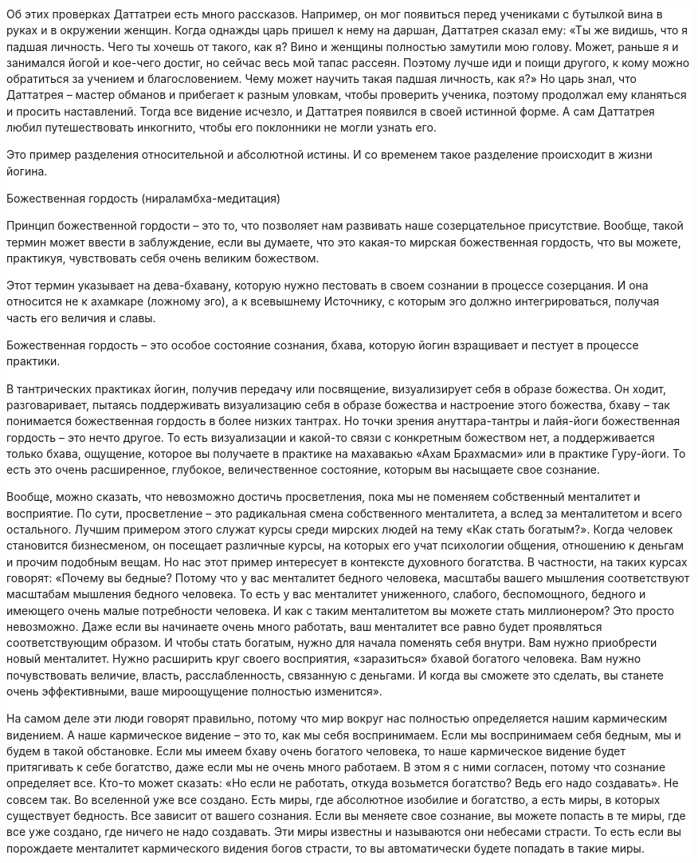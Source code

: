   
Об этих проверках Даттатреи есть много рассказов. Например, он мог появиться перед учениками с бутылкой вина в руках и в окружении женщин. Когда однажды царь пришел к нему на даршан, Даттатрея сказал ему: «Ты же видишь, что я падшая личность. Чего ты хочешь от такого, как я? Вино и женщины полностью замутили мою голову. Может, раньше я и занимался йогой и кое-чего достиг, но сейчас весь мой тапас рассеян. Поэтому лучше иди и поищи другого, к кому можно обратиться за учением и благословением. Чему может научить такая падшая личность, как я?» Но царь знал, что Даттатрея – мастер обманов и прибегает к разным уловкам, чтобы проверить ученика, поэтому продолжал ему кланяться и просить наставлений. Тогда все видение исчезло, и Даттатрея появился в своей истинной форме. А сам Даттатрея любил путешествовать инкогнито, чтобы его поклонники не могли узнать его. 

Это пример разделения относительной и абсолютной истины. И со временем такое разделение происходит в жизни йогина.

  
Божественная гордость (нираламбха-медитация)

  
Принцип божественной гордости – это то, что позволяет нам развивать наше созерцательное присутствие. Вообще, такой термин может ввести в заблуждение, если вы думаете, что это какая-то мирская божественная гордость, что вы можете, практикуя, чувствовать себя очень великим божеством.

Этот термин указывает на дева-бхавану, которую нужно пестовать в своем сознании в процессе созерцания. И она относится не к ахамкаре (ложному эго), а к всевышнему Источнику, с которым эго должно интегрироваться, получая часть его величия и славы.

Божественная гордость – это особое состояние сознания, бхава, которую йогин взращивает и пестует в процессе практики.

  
В тантрических практиках йогин, получив передачу или посвящение, визуализирует себя в образе божества. Он ходит, разговаривает, пытаясь поддерживать визуализацию себя в образе божества и настроение этого божества, бхаву – так понимается божественная гордость в более низких тантрах. Но точки зрения ануттара-тантры и лайя-йоги божественная гордость – это нечто другое. То есть визуализации и какой-то связи с конкретным божеством нет, а поддерживается только бхава, ощущение, которое вы получаете в практике на махавакью «Ахам Брахмасми» или в практике Гуру-йоги. То есть это очень расширенное, глубокое, величественное состояние, которым вы насыщаете свое сознание. 

Вообще, можно сказать, что невозможно достичь просветления, пока мы не поменяем собственный менталитет и восприятие. По сути, просветление – это радикальная смена собственного менталитета, а вслед за менталитетом и всего остального. Лучшим примером этого служат курсы среди мирских людей на тему «Как стать богатым?». Когда человек становится бизнесменом, он посещает различные курсы, на которых его учат психологии общения, отношению к деньгам и прочим подобным вещам. Но нас этот пример интересует в контексте духовного богатства. В частности, на таких курсах говорят: «Почему вы бедные? Потому что у вас менталитет бедного человека, масштабы вашего мышления соответствуют масштабам мышления бедного человека. То есть у вас менталитет униженного, слабого, беспомощного, бедного и имеющего очень малые потребности человека. И как с таким менталитетом вы можете стать миллионером? Это просто невозможно. Даже если вы начинаете очень много работать, ваш менталитет все равно будет проявляться соответствующим образом. И чтобы стать богатым, нужно для начала поменять себя внутри. Вам нужно приобрести новый менталитет. Нужно расширить круг своего восприятия, «заразиться» бхавой богатого человека. Вам нужно почувствовать величие, власть, расслабленность, связанную с деньгами. И когда вы сможете это сделать, вы станете очень эффективными, ваше мироощущение полностью изменится».

  
На самом деле эти люди говорят правильно, потому что мир вокруг нас полностью определяется нашим кармическим видением. А наше кармическое видение – это то, как мы себя воспринимаем. Если мы воспринимаем себя бедным, мы и будем в такой обстановке. Если мы имеем бхаву очень богатого человека, то наше кармическое видение будет притягивать к себе богатство, даже если мы не очень много работаем. В этом я с ними согласен, потому что сознание определяет все. Кто-то может сказать: «Но если не работать, откуда возьмется богатство? Ведь его надо создавать». Не совсем так. Во вселенной уже все создано. Есть миры, где абсолютное изобилие и богатство, а есть миры, в которых существует бедность. Все зависит от вашего сознания. Если вы меняете свое сознание, вы можете попасть в те миры, где все уже создано, где ничего не надо создавать. Эти миры известны и называются они небесами страсти. То есть если вы порождаете менталитет кармического видения богов страсти, то вы автоматически будете попадать в такие миры. 
